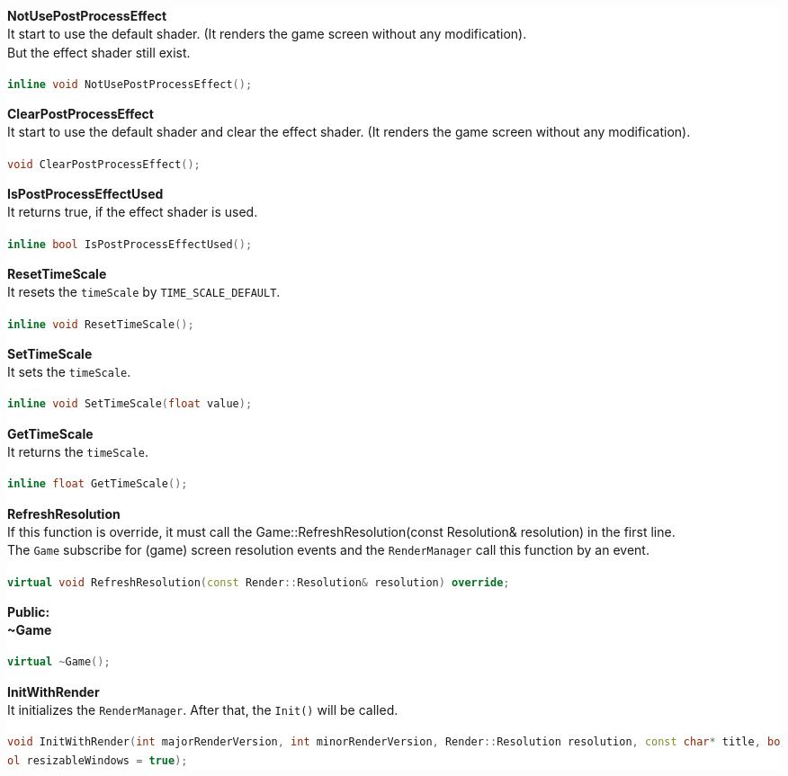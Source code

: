 **NotUsePostProcessEffect**  
It start to use the default shader.
(It renders the game screen without any modification).  
But the effect shader still exist.
```cpp
inline void NotUsePostProcessEffect();
``` 

**ClearPostProcessEffect**  
It start to use the default shader and clear the effect shader.
(It renders the game screen without any modification).  
```cpp
void ClearPostProcessEffect();
``` 

**IsPostProcessEffectUsed**  
It returns true, if the effect shader is used. 
```cpp
inline bool IsPostProcessEffectUsed();
``` 

**ResetTimeScale**  
It resets the `timeScale` by `TIME_SCALE_DEFAULT`.
```cpp
inline void ResetTimeScale();
``` 

**SetTimeScale**  
It sets the `timeScale`.
```cpp
inline void SetTimeScale(float value);
``` 

**GetTimeScale**  
It returns the `timeScale`.
```cpp
inline float GetTimeScale();
``` 

**RefreshResolution**  
If this function is override, it must call the Game::RefreshResolution(const Resolution& resolution)
in the first line.  
The `Game` subscribe for (game) screen resolution events
and the `RenderManager` call this function by an event.
```cpp
virtual void RefreshResolution(const Render::Resolution& resolution) override;
``` 

**Public:**  
**~Game**  
```cpp
virtual ~Game();
```  

**InitWithRender**  
It initializes the `RenderManager`. After that, the `Init()` will be called.
```cpp
void InitWithRender(int majorRenderVersion, int minorRenderVersion, Render::Resolution resolution, const char* title, bool resizableWindows = true);
``` 
